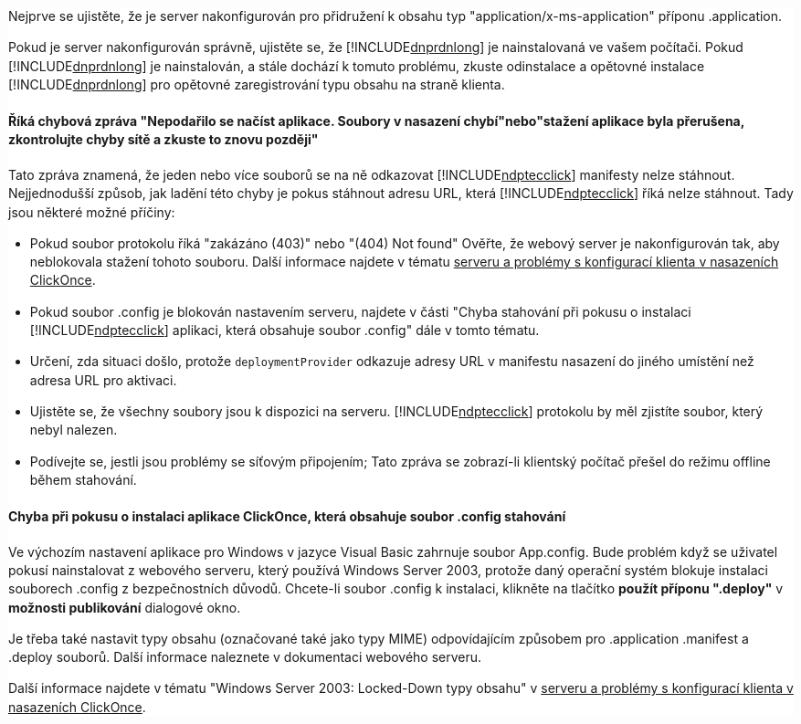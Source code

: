  Nejprve se ujistěte, že je server nakonfigurován pro přidružení k obsahu typ "application/x-ms-application" příponu .application.  
  
 Pokud je server nakonfigurován správně, ujistěte se, že [!INCLUDE[dnprdnlong](../includes/dnprdnlong-md.md)] je nainstalovaná ve vašem počítači. Pokud [!INCLUDE[dnprdnlong](../includes/dnprdnlong-md.md)] je nainstalován, a stále dochází k tomuto problému, zkuste odinstalace a opětovné instalace [!INCLUDE[dnprdnlong](../includes/dnprdnlong-md.md)] pro opětovné zaregistrování typu obsahu na straně klienta.  
  
#### <a name="error-message-says-unable-to-retrieve-application-files-missing-in-deployment-or-application-download-has-been-interrupted-check-for-network-errors-and-try-again-later"></a>Říká chybová zpráva "Nepodařilo se načíst aplikace. Soubory v nasazení chybí"nebo"stažení aplikace byla přerušena, zkontrolujte chyby sítě a zkuste to znovu později"  
 Tato zpráva znamená, že jeden nebo více souborů se na ně odkazovat [!INCLUDE[ndptecclick](../includes/ndptecclick-md.md)] manifesty nelze stáhnout. Nejjednodušší způsob, jak ladění této chyby je pokus stáhnout adresu URL, která [!INCLUDE[ndptecclick](../includes/ndptecclick-md.md)] říká nelze stáhnout. Tady jsou některé možné příčiny:  
  
-   Pokud soubor protokolu říká "zakázáno (403)" nebo "(404) Not found" Ověřte, že webový server je nakonfigurován tak, aby neblokovala stažení tohoto souboru. Další informace najdete v tématu [serveru a problémy s konfigurací klienta v nasazeních ClickOnce](../deployment/server-and-client-configuration-issues-in-clickonce-deployments.md).  
  
-   Pokud soubor .config je blokován nastavením serveru, najdete v části "Chyba stahování při pokusu o instalaci [!INCLUDE[ndptecclick](../includes/ndptecclick-md.md)] aplikaci, která obsahuje soubor .config" dále v tomto tématu.  
  
-   Určení, zda situaci došlo, protože `deploymentProvider` odkazuje adresy URL v manifestu nasazení do jiného umístění než adresa URL pro aktivaci.  
  
-   Ujistěte se, že všechny soubory jsou k dispozici na serveru. [!INCLUDE[ndptecclick](../includes/ndptecclick-md.md)] protokolu by měl zjistíte soubor, který nebyl nalezen.  
  
-   Podívejte se, jestli jsou problémy se síťovým připojením; Tato zpráva se zobrazí-li klientský počítač přešel do režimu offline během stahování.  
  
#### <a name="download-error-when-you-try-to-install-a-clickonce-application-that-has-a-config-file"></a>Chyba při pokusu o instalaci aplikace ClickOnce, která obsahuje soubor .config stahování  
 Ve výchozím nastavení aplikace pro Windows v jazyce Visual Basic zahrnuje soubor App.config. Bude problém když se uživatel pokusí nainstalovat z webového serveru, který používá Windows Server 2003, protože daný operační systém blokuje instalaci souborech .config z bezpečnostních důvodů. Chcete-li soubor .config k instalaci, klikněte na tlačítko **použít příponu ".deploy"** v **možnosti publikování** dialogové okno.  
  
 Je třeba také nastavit typy obsahu (označované také jako typy MIME) odpovídajícím způsobem pro .application .manifest a .deploy souborů. Další informace naleznete v dokumentaci webového serveru.  
  
 Další informace najdete v tématu "Windows Server 2003: Locked-Down typy obsahu" v [serveru a problémy s konfigurací klienta v nasazeních ClickOnce](../deployment/server-and-client-configuration-issues-in-clickonce-deployments.md).  
  